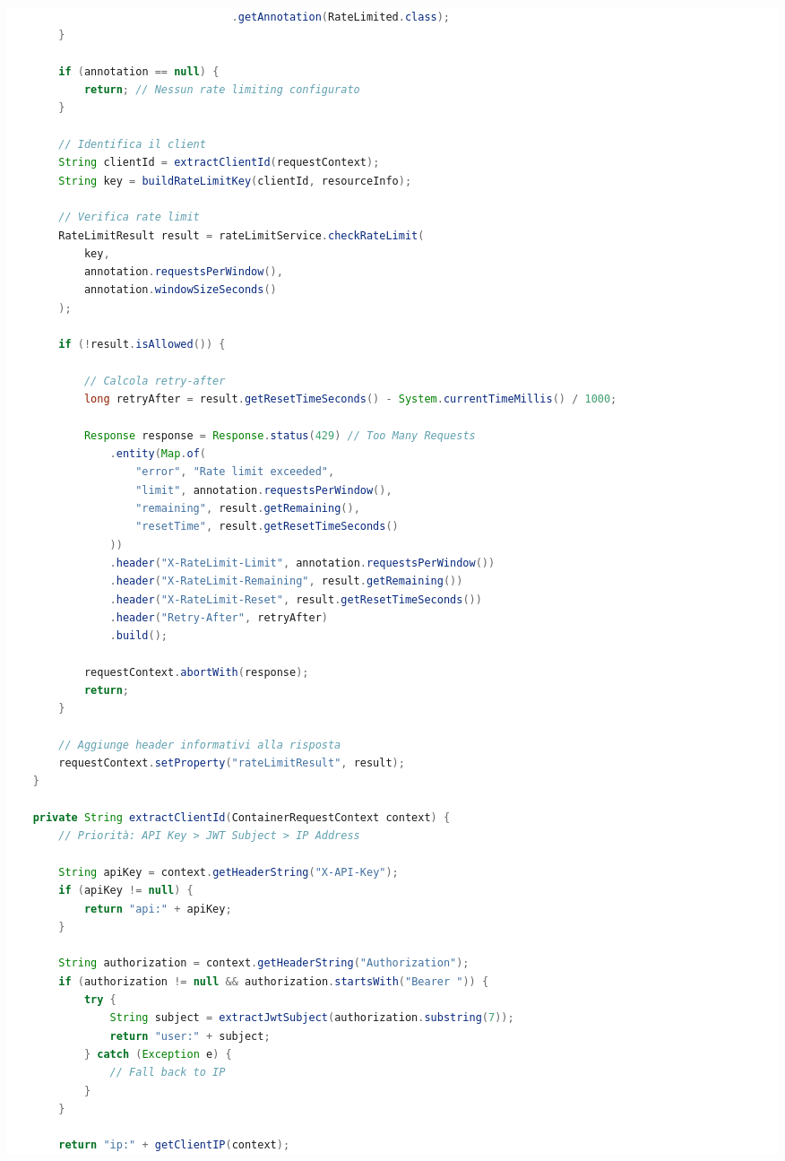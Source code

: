 ```java
                                   .getAnnotation(RateLimited.class);
        }
        
        if (annotation == null) {
            return; // Nessun rate limiting configurato
        }
        
        // Identifica il client
        String clientId = extractClientId(requestContext);
        String key = buildRateLimitKey(clientId, resourceInfo);
        
        // Verifica rate limit
        RateLimitResult result = rateLimitService.checkRateLimit(
            key, 
            annotation.requestsPerWindow(), 
            annotation.windowSizeSeconds()
        );
        
        if (!result.isAllowed()) {
            
            // Calcola retry-after
            long retryAfter = result.getResetTimeSeconds() - System.currentTimeMillis() / 1000;
            
            Response response = Response.status(429) // Too Many Requests
                .entity(Map.of(
                    "error", "Rate limit exceeded",
                    "limit", annotation.requestsPerWindow(),
                    "remaining", result.getRemaining(),
                    "resetTime", result.getResetTimeSeconds()
                ))
                .header("X-RateLimit-Limit", annotation.requestsPerWindow())
                .header("X-RateLimit-Remaining", result.getRemaining())
                .header("X-RateLimit-Reset", result.getResetTimeSeconds())
                .header("Retry-After", retryAfter)
                .build();
            
            requestContext.abortWith(response);
            return;
        }
        
        // Aggiunge header informativi alla risposta
        requestContext.setProperty("rateLimitResult", result);
    }
    
    private String extractClientId(ContainerRequestContext context) {
        // Priorità: API Key > JWT Subject > IP Address
        
        String apiKey = context.getHeaderString("X-API-Key");
        if (apiKey != null) {
            return "api:" + apiKey;
        }
        
        String authorization = context.getHeaderString("Authorization");
        if (authorization != null && authorization.startsWith("Bearer ")) {
            try {
                String subject = extractJwtSubject(authorization.substring(7));
                return "user:" + subject;
            } catch (Exception e) {
                // Fall back to IP
            }
        }
        
        return "ip:" + getClientIP(context);
```